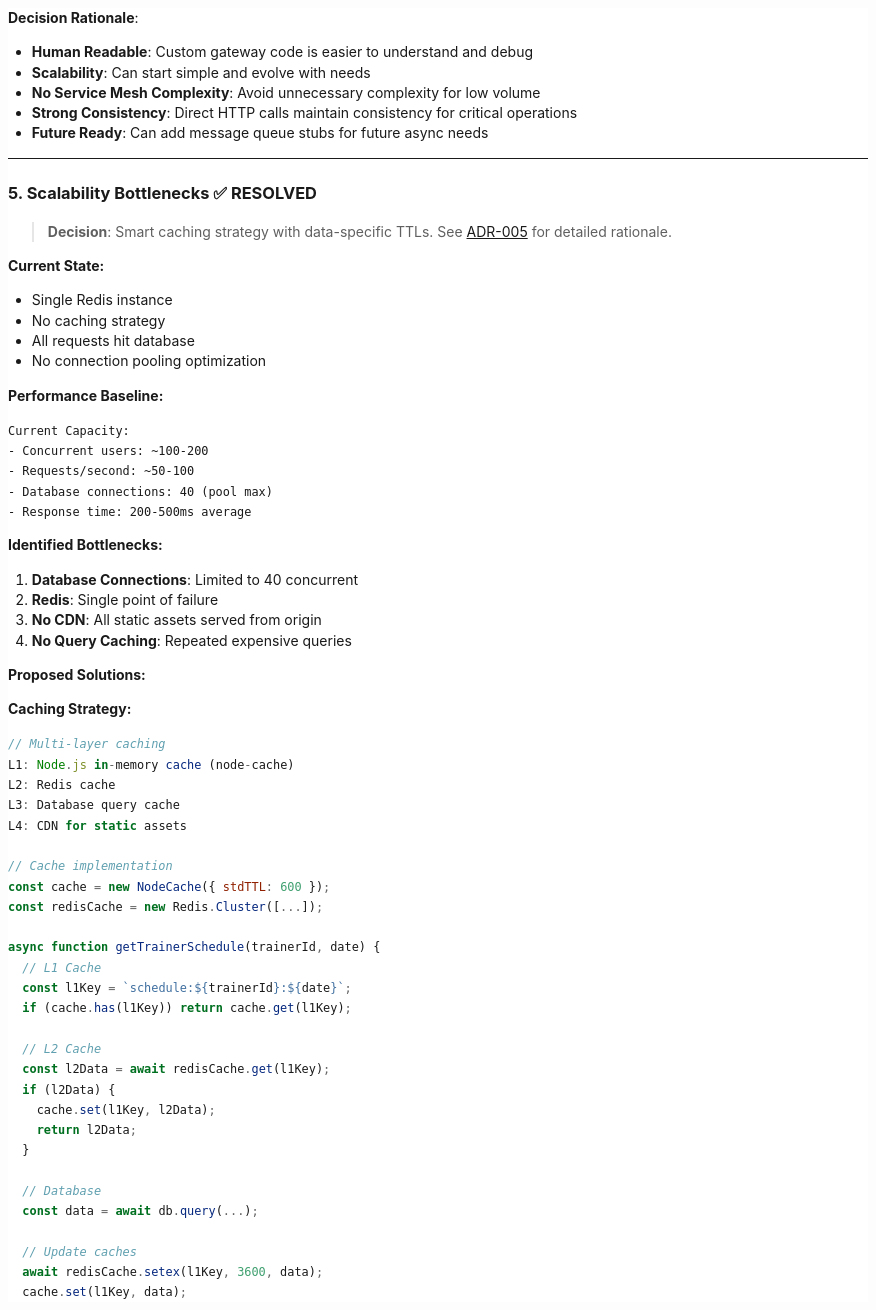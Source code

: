 **Decision Rationale**:
- **Human Readable**: Custom gateway code is easier to understand and debug
- **Scalability**: Can start simple and evolve with needs
- **No Service Mesh Complexity**: Avoid unnecessary complexity for low volume
- **Strong Consistency**: Direct HTTP calls maintain consistency for critical operations
- **Future Ready**: Can add message queue stubs for future async needs

---

### 5. Scalability Bottlenecks ✅ **RESOLVED**

> **Decision**: Smart caching strategy with data-specific TTLs. See [ADR-005](/docs/architecture/decisions/ADR-005-caching-strategy.md) for detailed rationale.

**Current State:**
- Single Redis instance
- No caching strategy
- All requests hit database
- No connection pooling optimization

**Performance Baseline:**
```
Current Capacity:
- Concurrent users: ~100-200
- Requests/second: ~50-100
- Database connections: 40 (pool max)
- Response time: 200-500ms average
```

**Identified Bottlenecks:**
1. **Database Connections**: Limited to 40 concurrent
2. **Redis**: Single point of failure
3. **No CDN**: All static assets served from origin
4. **No Query Caching**: Repeated expensive queries

**Proposed Solutions:**

**Caching Strategy:**
```javascript
// Multi-layer caching
L1: Node.js in-memory cache (node-cache)
L2: Redis cache 
L3: Database query cache
L4: CDN for static assets

// Cache implementation
const cache = new NodeCache({ stdTTL: 600 });
const redisCache = new Redis.Cluster([...]);

async function getTrainerSchedule(trainerId, date) {
  // L1 Cache
  const l1Key = `schedule:${trainerId}:${date}`;
  if (cache.has(l1Key)) return cache.get(l1Key);
  
  // L2 Cache
  const l2Data = await redisCache.get(l1Key);
  if (l2Data) {
    cache.set(l1Key, l2Data);
    return l2Data;
  }
  
  // Database
  const data = await db.query(...);
  
  // Update caches
  await redisCache.setex(l1Key, 3600, data);
  cache.set(l1Key, data);
```